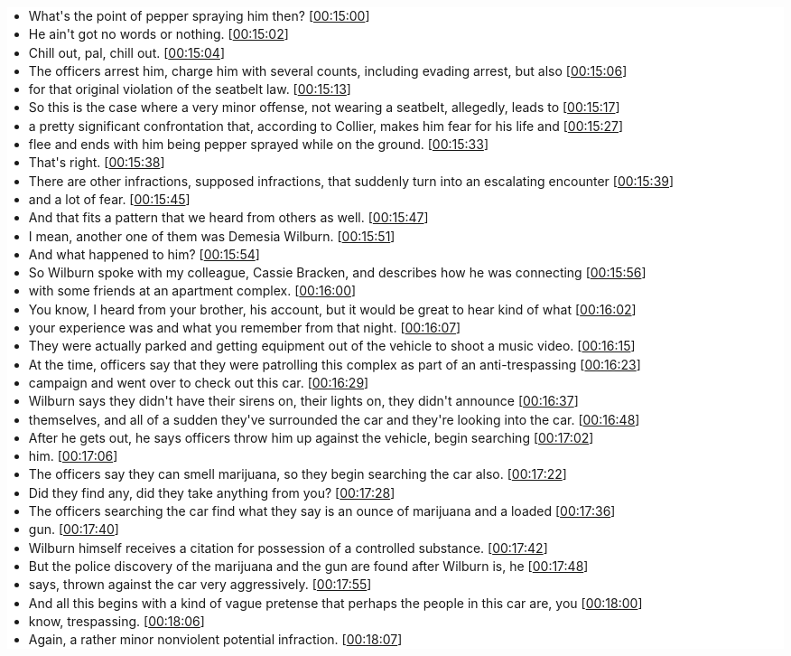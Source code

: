 *  What's the point of pepper spraying him then? [[00:15:00](https://www.youtube.com/watch?v=RezFlt62L-k&t=900.42s)]
*  He ain't got no words or nothing. [[00:15:02](https://www.youtube.com/watch?v=RezFlt62L-k&t=902.2199999999999s)]
*  Chill out, pal, chill out. [[00:15:04](https://www.youtube.com/watch?v=RezFlt62L-k&t=904.02s)]
*  The officers arrest him, charge him with several counts, including evading arrest, but also [[00:15:06](https://www.youtube.com/watch?v=RezFlt62L-k&t=906.8599999999999s)]
*  for that original violation of the seatbelt law. [[00:15:13](https://www.youtube.com/watch?v=RezFlt62L-k&t=913.0s)]
*  So this is the case where a very minor offense, not wearing a seatbelt, allegedly, leads to [[00:15:17](https://www.youtube.com/watch?v=RezFlt62L-k&t=917.9s)]
*  a pretty significant confrontation that, according to Collier, makes him fear for his life and [[00:15:27](https://www.youtube.com/watch?v=RezFlt62L-k&t=927.84s)]
*  flee and ends with him being pepper sprayed while on the ground. [[00:15:33](https://www.youtube.com/watch?v=RezFlt62L-k&t=933.08s)]
*  That's right. [[00:15:38](https://www.youtube.com/watch?v=RezFlt62L-k&t=938.2s)]
*  There are other infractions, supposed infractions, that suddenly turn into an escalating encounter [[00:15:39](https://www.youtube.com/watch?v=RezFlt62L-k&t=939.5200000000001s)]
*  and a lot of fear. [[00:15:45](https://www.youtube.com/watch?v=RezFlt62L-k&t=945.5200000000001s)]
*  And that fits a pattern that we heard from others as well. [[00:15:47](https://www.youtube.com/watch?v=RezFlt62L-k&t=947.1800000000001s)]
*  I mean, another one of them was Demesia Wilburn. [[00:15:51](https://www.youtube.com/watch?v=RezFlt62L-k&t=951.5200000000001s)]
*  And what happened to him? [[00:15:54](https://www.youtube.com/watch?v=RezFlt62L-k&t=954.86s)]
*  So Wilburn spoke with my colleague, Cassie Bracken, and describes how he was connecting [[00:15:56](https://www.youtube.com/watch?v=RezFlt62L-k&t=956.2s)]
*  with some friends at an apartment complex. [[00:16:00](https://www.youtube.com/watch?v=RezFlt62L-k&t=960.6s)]
*  You know, I heard from your brother, his account, but it would be great to hear kind of what [[00:16:02](https://www.youtube.com/watch?v=RezFlt62L-k&t=962.88s)]
*  your experience was and what you remember from that night. [[00:16:07](https://www.youtube.com/watch?v=RezFlt62L-k&t=967.24s)]
*  They were actually parked and getting equipment out of the vehicle to shoot a music video. [[00:16:15](https://www.youtube.com/watch?v=RezFlt62L-k&t=975.72s)]
*  At the time, officers say that they were patrolling this complex as part of an anti-trespassing [[00:16:23](https://www.youtube.com/watch?v=RezFlt62L-k&t=983.36s)]
*  campaign and went over to check out this car. [[00:16:29](https://www.youtube.com/watch?v=RezFlt62L-k&t=989.5600000000001s)]
*  Wilburn says they didn't have their sirens on, their lights on, they didn't announce [[00:16:37](https://www.youtube.com/watch?v=RezFlt62L-k&t=997.24s)]
*  themselves, and all of a sudden they've surrounded the car and they're looking into the car. [[00:16:48](https://www.youtube.com/watch?v=RezFlt62L-k&t=1008.6800000000001s)]
*  After he gets out, he says officers throw him up against the vehicle, begin searching [[00:17:02](https://www.youtube.com/watch?v=RezFlt62L-k&t=1022.0s)]
*  him. [[00:17:06](https://www.youtube.com/watch?v=RezFlt62L-k&t=1026.76s)]
*  The officers say they can smell marijuana, so they begin searching the car also. [[00:17:22](https://www.youtube.com/watch?v=RezFlt62L-k&t=1042.68s)]
*  Did they find any, did they take anything from you? [[00:17:28](https://www.youtube.com/watch?v=RezFlt62L-k&t=1048.4s)]
*  The officers searching the car find what they say is an ounce of marijuana and a loaded [[00:17:36](https://www.youtube.com/watch?v=RezFlt62L-k&t=1056.8s)]
*  gun. [[00:17:40](https://www.youtube.com/watch?v=RezFlt62L-k&t=1060.92s)]
*  Wilburn himself receives a citation for possession of a controlled substance. [[00:17:42](https://www.youtube.com/watch?v=RezFlt62L-k&t=1062.3600000000001s)]
*  But the police discovery of the marijuana and the gun are found after Wilburn is, he [[00:17:48](https://www.youtube.com/watch?v=RezFlt62L-k&t=1068.8s)]
*  says, thrown against the car very aggressively. [[00:17:55](https://www.youtube.com/watch?v=RezFlt62L-k&t=1075.88s)]
*  And all this begins with a kind of vague pretense that perhaps the people in this car are, you [[00:18:00](https://www.youtube.com/watch?v=RezFlt62L-k&t=1080.3600000000001s)]
*  know, trespassing. [[00:18:06](https://www.youtube.com/watch?v=RezFlt62L-k&t=1086.72s)]
*  Again, a rather minor nonviolent potential infraction. [[00:18:07](https://www.youtube.com/watch?v=RezFlt62L-k&t=1087.72s)]